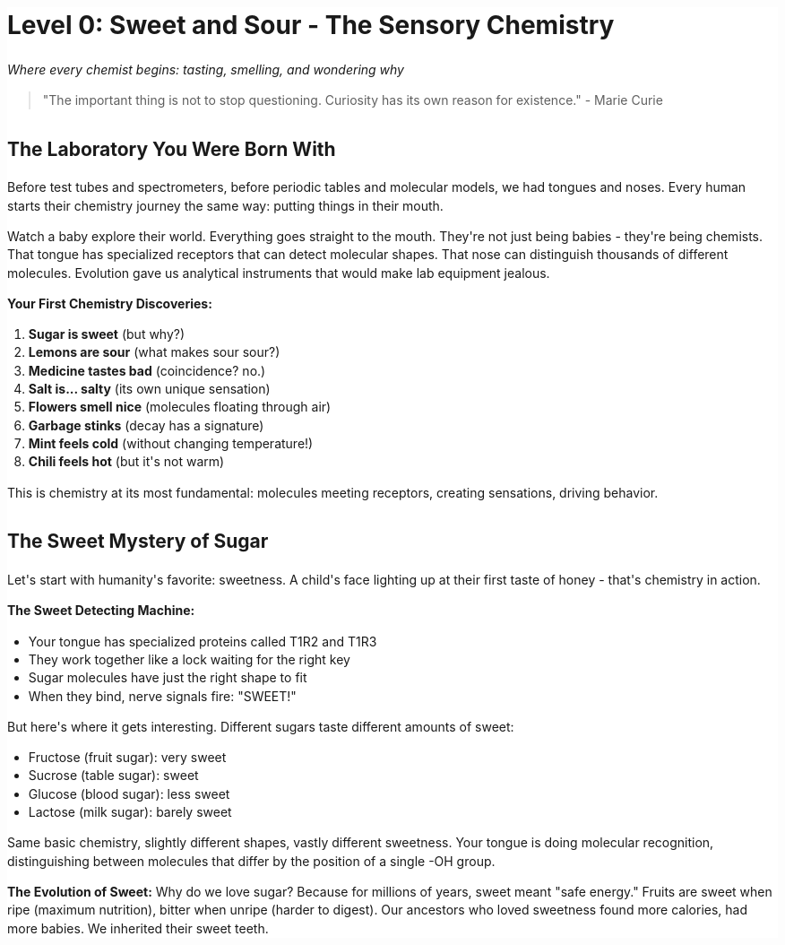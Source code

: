 # Level 0: Sweet and Sour - The Sensory Chemistry
*Where every chemist begins: tasting, smelling, and wondering why*

> "The important thing is not to stop questioning. Curiosity has its own reason for existence." - Marie Curie

## The Laboratory You Were Born With

Before test tubes and spectrometers, before periodic tables and molecular models, we had tongues and noses. Every human starts their chemistry journey the same way: putting things in their mouth.

Watch a baby explore their world. Everything goes straight to the mouth. They're not just being babies - they're being chemists. That tongue has specialized receptors that can detect molecular shapes. That nose can distinguish thousands of different molecules. Evolution gave us analytical instruments that would make lab equipment jealous.

**Your First Chemistry Discoveries:**

1. **Sugar is sweet** (but why?)
2. **Lemons are sour** (what makes sour sour?)
3. **Medicine tastes bad** (coincidence? no.)
4. **Salt is... salty** (its own unique sensation)
5. **Flowers smell nice** (molecules floating through air)
6. **Garbage stinks** (decay has a signature)
7. **Mint feels cold** (without changing temperature!)
8. **Chili feels hot** (but it's not warm)

This is chemistry at its most fundamental: molecules meeting receptors, creating sensations, driving behavior.

## The Sweet Mystery of Sugar

Let's start with humanity's favorite: sweetness. A child's face lighting up at their first taste of honey - that's chemistry in action.

**The Sweet Detecting Machine:**
- Your tongue has specialized proteins called T1R2 and T1R3
- They work together like a lock waiting for the right key
- Sugar molecules have just the right shape to fit
- When they bind, nerve signals fire: "SWEET!"

But here's where it gets interesting. Different sugars taste different amounts of sweet:
- Fructose (fruit sugar): very sweet
- Sucrose (table sugar): sweet
- Glucose (blood sugar): less sweet
- Lactose (milk sugar): barely sweet

Same basic chemistry, slightly different shapes, vastly different sweetness. Your tongue is doing molecular recognition, distinguishing between molecules that differ by the position of a single -OH group.

**The Evolution of Sweet:**
Why do we love sugar? Because for millions of years, sweet meant "safe energy." Fruits are sweet when ripe (maximum nutrition), bitter when unripe (harder to digest). Our ancestors who loved sweetness found more calories, had more babies. We inherited their sweet teeth.
